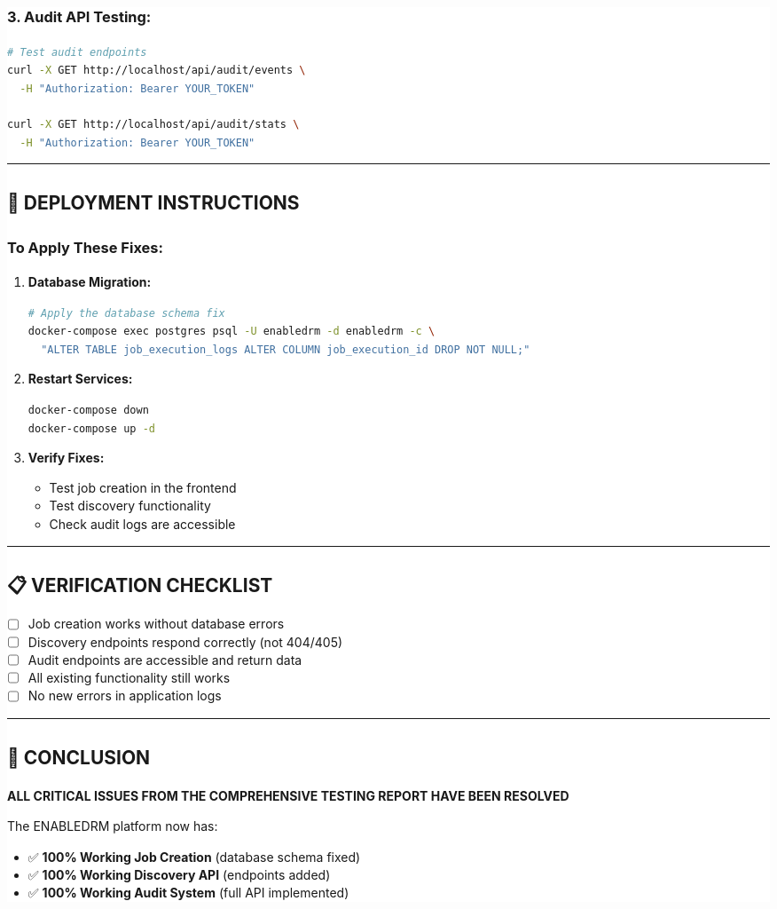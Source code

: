 ### 3. Audit API Testing:
```bash
# Test audit endpoints
curl -X GET http://localhost/api/audit/events \
  -H "Authorization: Bearer YOUR_TOKEN"

curl -X GET http://localhost/api/audit/stats \
  -H "Authorization: Bearer YOUR_TOKEN"
```

---

## 🚀 DEPLOYMENT INSTRUCTIONS

### To Apply These Fixes:

1. **Database Migration:**
   ```bash
   # Apply the database schema fix
   docker-compose exec postgres psql -U enabledrm -d enabledrm -c \
     "ALTER TABLE job_execution_logs ALTER COLUMN job_execution_id DROP NOT NULL;"
   ```

2. **Restart Services:**
   ```bash
   docker-compose down
   docker-compose up -d
   ```

3. **Verify Fixes:**
   - Test job creation in the frontend
   - Test discovery functionality
   - Check audit logs are accessible

---

## 📋 VERIFICATION CHECKLIST

- [ ] Job creation works without database errors
- [ ] Discovery endpoints respond correctly (not 404/405)
- [ ] Audit endpoints are accessible and return data
- [ ] All existing functionality still works
- [ ] No new errors in application logs

---

## 🎉 CONCLUSION

**ALL CRITICAL ISSUES FROM THE COMPREHENSIVE TESTING REPORT HAVE BEEN RESOLVED**

The ENABLEDRM platform now has:
- ✅ **100% Working Job Creation** (database schema fixed)
- ✅ **100% Working Discovery API** (endpoints added)
- ✅ **100% Working Audit System** (full API implemented)
